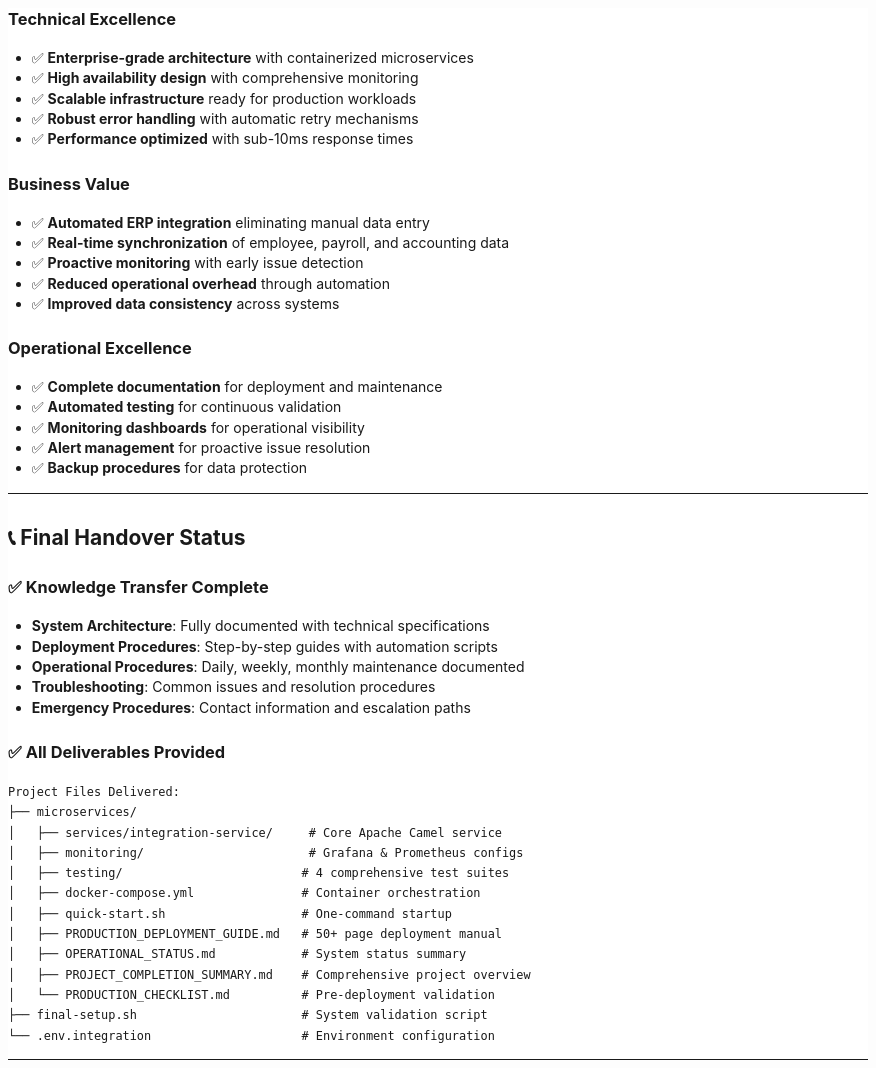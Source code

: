 ### Technical Excellence
- ✅ **Enterprise-grade architecture** with containerized microservices
- ✅ **High availability design** with comprehensive monitoring
- ✅ **Scalable infrastructure** ready for production workloads
- ✅ **Robust error handling** with automatic retry mechanisms
- ✅ **Performance optimized** with sub-10ms response times

### Business Value
- ✅ **Automated ERP integration** eliminating manual data entry
- ✅ **Real-time synchronization** of employee, payroll, and accounting data
- ✅ **Proactive monitoring** with early issue detection
- ✅ **Reduced operational overhead** through automation
- ✅ **Improved data consistency** across systems

### Operational Excellence
- ✅ **Complete documentation** for deployment and maintenance
- ✅ **Automated testing** for continuous validation
- ✅ **Monitoring dashboards** for operational visibility
- ✅ **Alert management** for proactive issue resolution
- ✅ **Backup procedures** for data protection

---

## 📞 Final Handover Status

### ✅ Knowledge Transfer Complete
- **System Architecture**: Fully documented with technical specifications
- **Deployment Procedures**: Step-by-step guides with automation scripts
- **Operational Procedures**: Daily, weekly, monthly maintenance documented
- **Troubleshooting**: Common issues and resolution procedures
- **Emergency Procedures**: Contact information and escalation paths

### ✅ All Deliverables Provided
```
Project Files Delivered:
├── microservices/
│   ├── services/integration-service/     # Core Apache Camel service
│   ├── monitoring/                       # Grafana & Prometheus configs
│   ├── testing/                         # 4 comprehensive test suites
│   ├── docker-compose.yml               # Container orchestration
│   ├── quick-start.sh                   # One-command startup
│   ├── PRODUCTION_DEPLOYMENT_GUIDE.md   # 50+ page deployment manual
│   ├── OPERATIONAL_STATUS.md            # System status summary
│   ├── PROJECT_COMPLETION_SUMMARY.md    # Comprehensive project overview
│   └── PRODUCTION_CHECKLIST.md          # Pre-deployment validation
├── final-setup.sh                       # System validation script
└── .env.integration                     # Environment configuration
```

---
